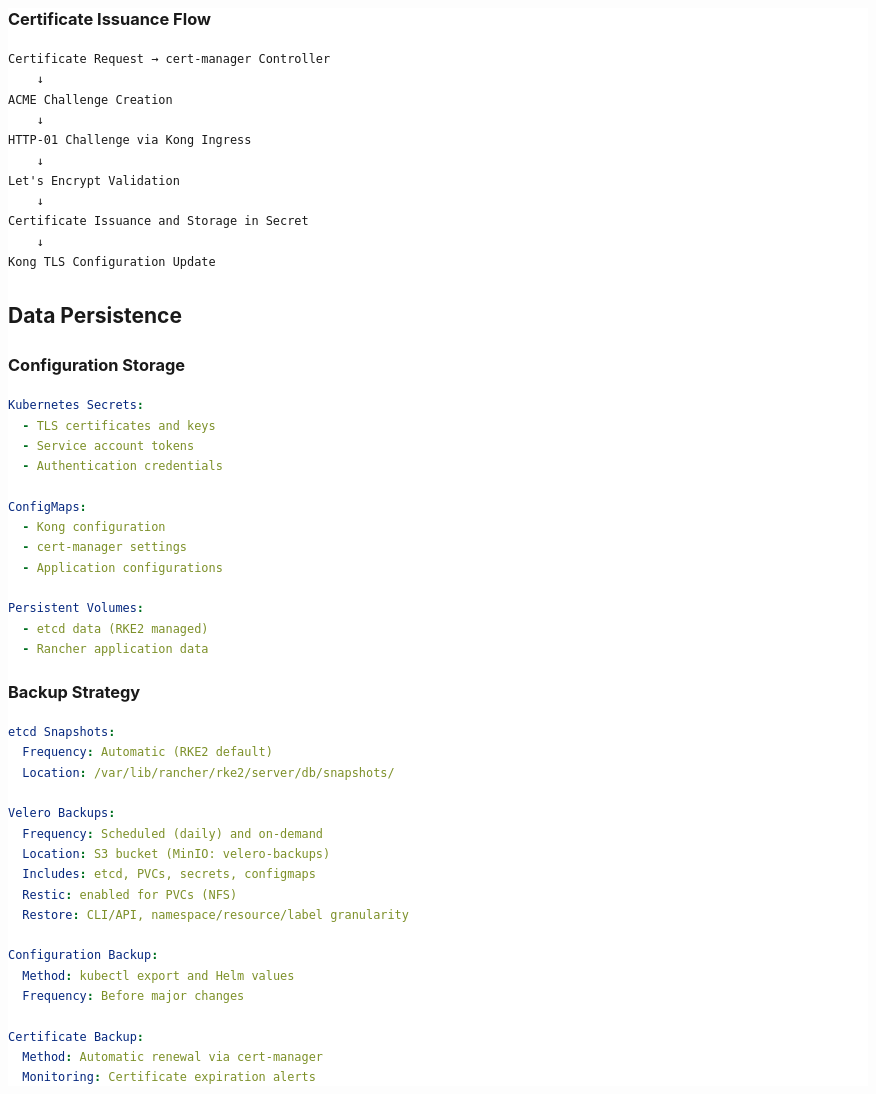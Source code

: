 ### Certificate Issuance Flow

```
Certificate Request → cert-manager Controller
    ↓
ACME Challenge Creation
    ↓
HTTP-01 Challenge via Kong Ingress
    ↓
Let's Encrypt Validation
    ↓
Certificate Issuance and Storage in Secret
    ↓
Kong TLS Configuration Update
```

## Data Persistence

### Configuration Storage
```yaml
Kubernetes Secrets:
  - TLS certificates and keys
  - Service account tokens
  - Authentication credentials
  
ConfigMaps:
  - Kong configuration
  - cert-manager settings
  - Application configurations
  
Persistent Volumes:
  - etcd data (RKE2 managed)
  - Rancher application data
```

### Backup Strategy
```yaml
etcd Snapshots:
  Frequency: Automatic (RKE2 default)
  Location: /var/lib/rancher/rke2/server/db/snapshots/

Velero Backups:
  Frequency: Scheduled (daily) and on-demand
  Location: S3 bucket (MinIO: velero-backups)
  Includes: etcd, PVCs, secrets, configmaps
  Restic: enabled for PVCs (NFS)
  Restore: CLI/API, namespace/resource/label granularity

Configuration Backup:
  Method: kubectl export and Helm values
  Frequency: Before major changes

Certificate Backup:
  Method: Automatic renewal via cert-manager
  Monitoring: Certificate expiration alerts
```
